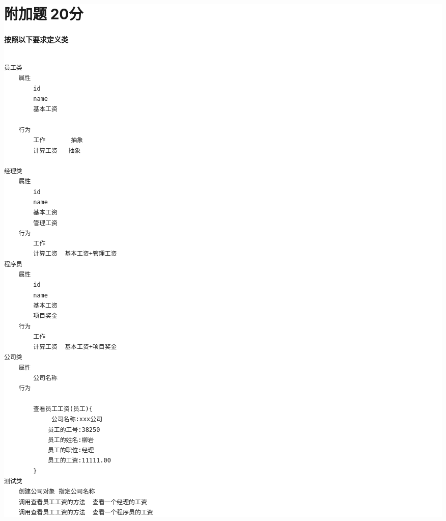 # 附加题 20分

**按照以下要求定义类**

```

员工类  
	属性 
		id 
		name
		基本工资
		
	行为 
		工作       抽象
		计算工资   抽象

经理类 
	属性 
		id 
		name
		基本工资
		管理工资
	行为 
		工作 
		计算工资  基本工资+管理工资
程序员
	属性 
		id 
		name
		基本工资
		项目奖金
	行为 
		工作 
		计算工资  基本工资+项目奖金 
公司类 
	属性
		公司名称
	行为 
		
		查看员工工资(员工){
		     公司名称:xxx公司
			员工的工号:38250
			员工的姓名:柳岩
			员工的职位:经理
			员工的工资:11111.00
		}
测试类 
	创建公司对象 指定公司名称
	调用查看员工工资的方法  查看一个经理的工资  
	调用查看员工工资的方法  查看一个程序员的工资
```
